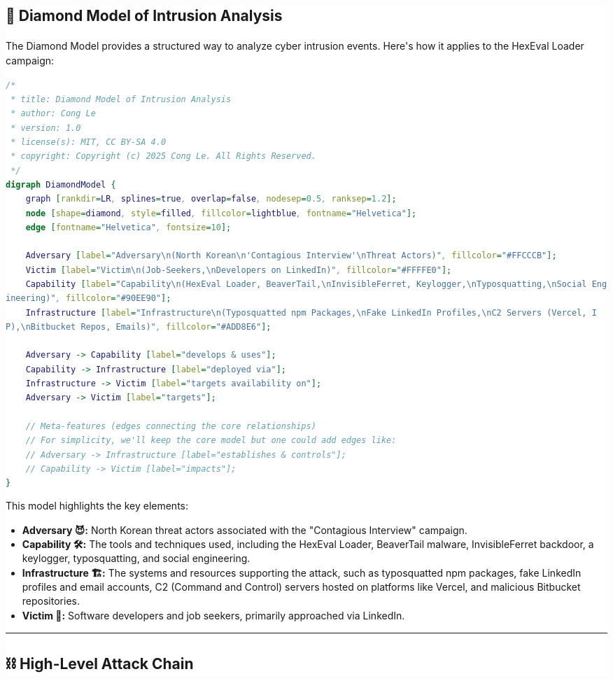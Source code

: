 
## 💎 Diamond Model of Intrusion Analysis

The Diamond Model provides a structured way to analyze cyber intrusion events. Here's how it applies to the HexEval Loader campaign:

```dot
/*
 * title: Diamond Model of Intrusion Analysis
 * author: Cong Le
 * version: 1.0
 * license(s): MIT, CC BY-SA 4.0
 * copyright: Copyright (c) 2025 Cong Le. All Rights Reserved.
 */
digraph DiamondModel {
    graph [rankdir=LR, splines=true, overlap=false, nodesep=0.5, ranksep=1.2];
    node [shape=diamond, style=filled, fillcolor=lightblue, fontname="Helvetica"];
    edge [fontname="Helvetica", fontsize=10];

    Adversary [label="Adversary\n(North Korean\n'Contagious Interview'\nThreat Actors)", fillcolor="#FFCCCB"];
    Victim [label="Victim\n(Job-Seekers,\nDevelopers on LinkedIn)", fillcolor="#FFFFE0"];
    Capability [label="Capability\n(HexEval Loader, BeaverTail,\nInvisibleFerret, Keylogger,\nTyposquatting,\nSocial Engineering)", fillcolor="#90EE90"];
    Infrastructure [label="Infrastructure\n(Typosquatted npm Packages,\nFake LinkedIn Profiles,\nC2 Servers (Vercel, IP),\nBitbucket Repos, Emails)", fillcolor="#ADD8E6"];

    Adversary -> Capability [label="develops & uses"];
    Capability -> Infrastructure [label="deployed via"];
    Infrastructure -> Victim [label="targets availability on"];
    Adversary -> Victim [label="targets"];

    // Meta-features (edges connecting the core relationships)
    // For simplicity, we'll keep the core model but one could add edges like:
    // Adversary -> Infrastructure [label="establishes & controls"];
    // Capability -> Victim [label="impacts"];
}
```

This model highlights the key elements:
*   **Adversary 😈:** North Korean threat actors associated with the "Contagious Interview" campaign.
*   **Capability 🛠️:** The tools and techniques used, including the HexEval Loader, BeaverTail malware, InvisibleFerret backdoor, a keylogger, typosquatting, and social engineering.
*   **Infrastructure 🏗️:** The systems and resources supporting the attack, such as typosquatted npm packages, fake LinkedIn profiles and email accounts, C2 (Command and Control) servers hosted on platforms like Vercel, and malicious Bitbucket repositories.
*   **Victim 🎯:** Software developers and job seekers, primarily approached via LinkedIn.

----

## ⛓️ High-Level Attack Chain

